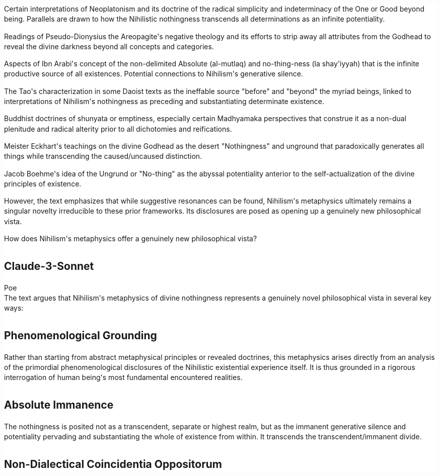 Certain interpretations of Neoplatonism and its doctrine of the radical simplicity and indeterminacy of the One or Good beyond being. Parallels are drawn to how the Nihilistic nothingness transcends all determinations as an infinite potentiality.  
  
Readings of Pseudo-Dionysius the Areopagite's negative theology and its efforts to strip away all attributes from the Godhead to reveal the divine darkness beyond all concepts and categories.  
  
Aspects of Ibn Arabi's concept of the non-delimited Absolute (al-mutlaq) and no-thing-ness (la shay'iyyah) that is the infinite productive source of all existences. Potential connections to Nihilism's generative silence.  
  
The Tao's characterization in some Daoist texts as the ineffable source "before" and "beyond" the myriad beings, linked to interpretations of Nihilism's nothingness as preceding and substantiating determinate existence.  
  
Buddhist doctrines of shunyata or emptiness, especially certain Madhyamaka perspectives that construe it as a non-dual plenitude and radical alterity prior to all dichotomies and reifications.  
  
Meister Eckhart's teachings on the divine Godhead as the desert "Nothingness" and unground that paradoxically generates all things while transcending the caused/uncaused distinction.  
  
Jacob Boehme's idea of the Ungrund or "No-thing" as the abyssal potentiality anterior to the self-actualization of the divine principles of existence.  
  
However, the text emphasizes that while suggestive resonances can be found, Nihilism's metaphysics ultimately remains a singular novelty irreducible to these prior frameworks. Its disclosures are posed as opening up a genuinely new philosophical vista.  
  
How does Nihilism's metaphysics offer a genuinely new philosophical vista?  
  
  

## Claude-3-Sonnet

Poe  
The text argues that Nihilism's metaphysics of divine nothingness represents a genuinely novel philosophical vista in several key ways:  
  

## Phenomenological Grounding

Rather than starting from abstract metaphysical principles or revealed doctrines, this metaphysics arises directly from an analysis of the primordial phenomenological disclosures of the Nihilistic existential experience itself. It is thus grounded in a rigorous interrogation of human being's most fundamental encountered realities.  
  

## Absolute Immanence

The nothingness is posited not as a transcendent, separate or highest realm, but as the immanent generative silence and potentiality pervading and substantiating the whole of existence from within. It transcends the transcendent/immanent divide.  
  

## Non-Dialectical Coincidentia Oppositorum
